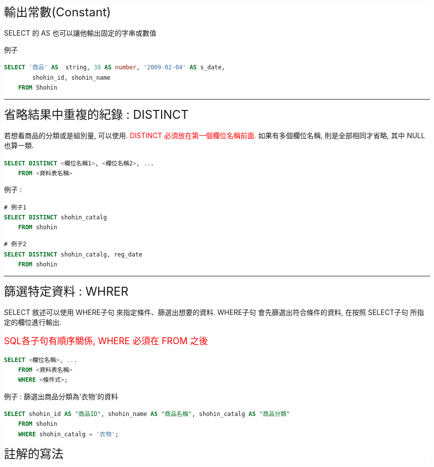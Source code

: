 
<font size = 5> 輸出常數(Constant)</font>

SELECT 的 AS 也可以讓他輸出固定的字串或數值

例子

```SQL
SELECT '商品' AS  string, 38 AS number, '2009-02-04' AS s_date,
        shohin_id, shohin_name
    FROM Shohin
```

---

<font size = 5> 省略結果中重複的紀錄 : DISTINCT</font>

若想看商品的分類或是組別量, 可以使用. <font color = red>DISTINCT 必須放在第一個欄位名稱前面.</font> 如果有多個欄位名稱, 則是全部相同才省略, 其中 NULL 也算一類.

```SQL
SELECT DISTINCT <欄位名稱1>, <欄位名稱2>, ...
    FROM <資料表名稱>
```

例子 :

```SQL
# 例子1
SELECT DISTINCT shohin_catalg
    FROM shohin
```

```SQL
# 例子2
SELECT DISTINCT shohin_catalg, reg_date
    FROM shohin
```

---

<font size = 5> 篩選特定資料 : WHRER</font>

SELECT 敘述可以使用 WHERE子句 來指定條件、篩選出想要的資料. WHERE子句 會先篩選出符合條件的資料, 在按照 SELECT子句 所指定的欄位進行輸出.

<font size = 4 color = red> SQL各子句有順序關係, WHERE 必須在 FROM 之後</font>

```SQL
SELECT <欄位名稱>, ...
    FROM <資料表名稱>
    WHERE <條件式>;
```

例子 : 篩選出商品分類為'衣物'的資料

```SQL
SELECT shohin_id AS "商品ID", shohin_name AS "商品名稱", shohin_catalg AS "商品分類"
    FROM shohin
    WHERE shohin_catalg = '衣物';
```

 <font size = 5>註解的寫法</font>
